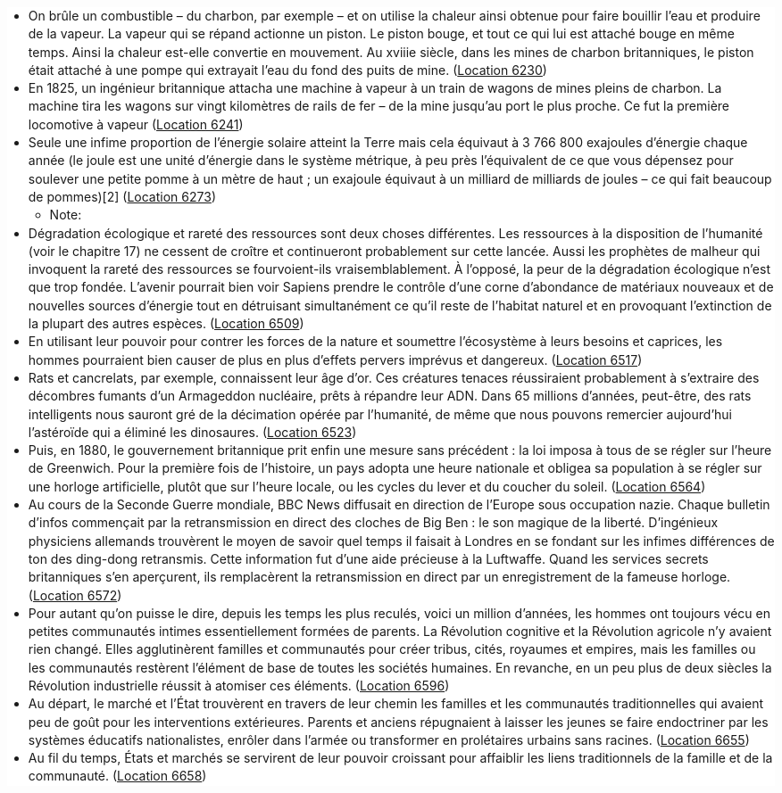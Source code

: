 - On brûle un combustible – du charbon, par exemple – et on utilise la chaleur ainsi obtenue pour faire bouillir l’eau et produire de la vapeur. La vapeur qui se répand actionne un piston. Le piston bouge, et tout ce qui lui est attaché bouge en même temps. Ainsi la chaleur est-elle convertie en mouvement. Au xviiie siècle, dans les mines de charbon britanniques, le piston était attaché à une pompe qui extrayait l’eau du fond des puits de mine. ([Location 6230](https://readwise.io/to_kindle?action=open&asin=B014JXA634&location=6230))
- En 1825, un ingénieur britannique attacha une machine à vapeur à un train de wagons de mines pleins de charbon. La machine tira les wagons sur vingt kilomètres de rails de fer – de la mine jusqu’au port le plus proche. Ce fut la première locomotive à vapeur ([Location 6241](https://readwise.io/to_kindle?action=open&asin=B014JXA634&location=6241))
- Seule une infime proportion de l’énergie solaire atteint la Terre mais cela équivaut à 3 766 800 exajoules d’énergie chaque année (le joule est une unité d’énergie dans le système métrique, à peu près l’équivalent de ce que vous dépensez pour soulever une petite pomme à un mètre de haut ; un exajoule équivaut à un milliard de milliards de joules – ce qui fait beaucoup de pommes)[2] ([Location 6273](https://readwise.io/to_kindle?action=open&asin=B014JXA634&location=6273))
    - Note: 
- Dégradation écologique et rareté des ressources sont deux choses différentes. Les ressources à la disposition de l’humanité (voir le chapitre 17) ne cessent de croître et continueront probablement sur cette lancée. Aussi les prophètes de malheur qui invoquent la rareté des ressources se fourvoient-ils vraisemblablement. À l’opposé, la peur de la dégradation écologique n’est que trop fondée. L’avenir pourrait bien voir Sapiens prendre le contrôle d’une corne d’abondance de matériaux nouveaux et de nouvelles sources d’énergie tout en détruisant simultanément ce qu’il reste de l’habitat naturel et en provoquant l’extinction de la plupart des autres espèces. ([Location 6509](https://readwise.io/to_kindle?action=open&asin=B014JXA634&location=6509))
- En utilisant leur pouvoir pour contrer les forces de la nature et soumettre l’écosystème à leurs besoins et caprices, les hommes pourraient bien causer de plus en plus d’effets pervers imprévus et dangereux. ([Location 6517](https://readwise.io/to_kindle?action=open&asin=B014JXA634&location=6517))
- Rats et cancrelats, par exemple, connaissent leur âge d’or. Ces créatures tenaces réussiraient probablement à s’extraire des décombres fumants d’un Armageddon nucléaire, prêts à répandre leur ADN. Dans 65 millions d’années, peut-être, des rats intelligents nous sauront gré de la décimation opérée par l’humanité, de même que nous pouvons remercier aujourd’hui l’astéroïde qui a éliminé les dinosaures. ([Location 6523](https://readwise.io/to_kindle?action=open&asin=B014JXA634&location=6523))
- Puis, en 1880, le gouvernement britannique prit enfin une mesure sans précédent : la loi imposa à tous de se régler sur l’heure de Greenwich. Pour la première fois de l’histoire, un pays adopta une heure nationale et obligea sa population à se régler sur une horloge artificielle, plutôt que sur l’heure locale, ou les cycles du lever et du coucher du soleil. ([Location 6564](https://readwise.io/to_kindle?action=open&asin=B014JXA634&location=6564))
- Au cours de la Seconde Guerre mondiale, BBC News diffusait en direction de l’Europe sous occupation nazie. Chaque bulletin d’infos commençait par la retransmission en direct des cloches de Big Ben : le son magique de la liberté. D’ingénieux physiciens allemands trouvèrent le moyen de savoir quel temps il faisait à Londres en se fondant sur les infimes différences de ton des ding-dong retransmis. Cette information fut d’une aide précieuse à la Luftwaffe. Quand les services secrets britanniques s’en aperçurent, ils remplacèrent la retransmission en direct par un enregistrement de la fameuse horloge. ([Location 6572](https://readwise.io/to_kindle?action=open&asin=B014JXA634&location=6572))
- Pour autant qu’on puisse le dire, depuis les temps les plus reculés, voici un million d’années, les hommes ont toujours vécu en petites communautés intimes essentiellement formées de parents. La Révolution cognitive et la Révolution agricole n’y avaient rien changé. Elles agglutinèrent familles et communautés pour créer tribus, cités, royaumes et empires, mais les familles ou les communautés restèrent l’élément de base de toutes les sociétés humaines. En revanche, en un peu plus de deux siècles la Révolution industrielle réussit à atomiser ces éléments. ([Location 6596](https://readwise.io/to_kindle?action=open&asin=B014JXA634&location=6596))
- Au départ, le marché et l’État trouvèrent en travers de leur chemin les familles et les communautés traditionnelles qui avaient peu de goût pour les interventions extérieures. Parents et anciens répugnaient à laisser les jeunes se faire endoctriner par les systèmes éducatifs nationalistes, enrôler dans l’armée ou transformer en prolétaires urbains sans racines. ([Location 6655](https://readwise.io/to_kindle?action=open&asin=B014JXA634&location=6655))
- Au fil du temps, États et marchés se servirent de leur pouvoir croissant pour affaiblir les liens traditionnels de la famille et de la communauté. ([Location 6658](https://readwise.io/to_kindle?action=open&asin=B014JXA634&location=6658))